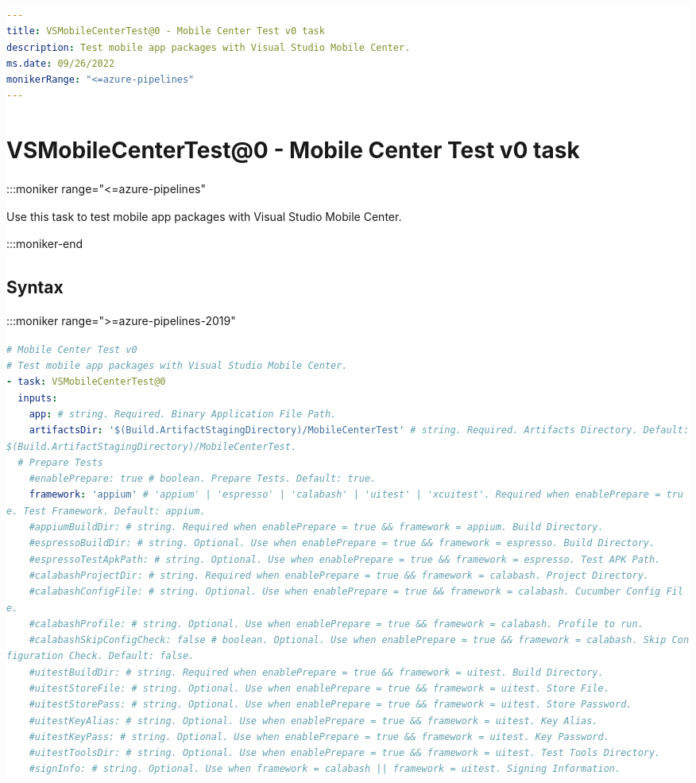 ```yaml
---
title: VSMobileCenterTest@0 - Mobile Center Test v0 task
description: Test mobile app packages with Visual Studio Mobile Center.
ms.date: 09/26/2022
monikerRange: "<=azure-pipelines"
---
```


# VSMobileCenterTest@0 - Mobile Center Test v0 task


:::moniker range="<=azure-pipelines"


Use this task to test mobile app packages with Visual Studio Mobile Center.


:::moniker-end



## Syntax

:::moniker range=">=azure-pipelines-2019"

```yaml
# Mobile Center Test v0
# Test mobile app packages with Visual Studio Mobile Center.
- task: VSMobileCenterTest@0
  inputs:
    app: # string. Required. Binary Application File Path. 
    artifactsDir: '$(Build.ArtifactStagingDirectory)/MobileCenterTest' # string. Required. Artifacts Directory. Default: $(Build.ArtifactStagingDirectory)/MobileCenterTest.
  # Prepare Tests
    #enablePrepare: true # boolean. Prepare Tests. Default: true.
    framework: 'appium' # 'appium' | 'espresso' | 'calabash' | 'uitest' | 'xcuitest'. Required when enablePrepare = true. Test Framework. Default: appium.
    #appiumBuildDir: # string. Required when enablePrepare = true && framework = appium. Build Directory. 
    #espressoBuildDir: # string. Optional. Use when enablePrepare = true && framework = espresso. Build Directory. 
    #espressoTestApkPath: # string. Optional. Use when enablePrepare = true && framework = espresso. Test APK Path. 
    #calabashProjectDir: # string. Required when enablePrepare = true && framework = calabash. Project Directory. 
    #calabashConfigFile: # string. Optional. Use when enablePrepare = true && framework = calabash. Cucumber Config File. 
    #calabashProfile: # string. Optional. Use when enablePrepare = true && framework = calabash. Profile to run. 
    #calabashSkipConfigCheck: false # boolean. Optional. Use when enablePrepare = true && framework = calabash. Skip Configuration Check. Default: false.
    #uitestBuildDir: # string. Required when enablePrepare = true && framework = uitest. Build Directory. 
    #uitestStoreFile: # string. Optional. Use when enablePrepare = true && framework = uitest. Store File. 
    #uitestStorePass: # string. Optional. Use when enablePrepare = true && framework = uitest. Store Password. 
    #uitestKeyAlias: # string. Optional. Use when enablePrepare = true && framework = uitest. Key Alias. 
    #uitestKeyPass: # string. Optional. Use when enablePrepare = true && framework = uitest. Key Password. 
    #uitestToolsDir: # string. Optional. Use when enablePrepare = true && framework = uitest. Test Tools Directory. 
    #signInfo: # string. Optional. Use when framework = calabash || framework = uitest. Signing Information. 
```
